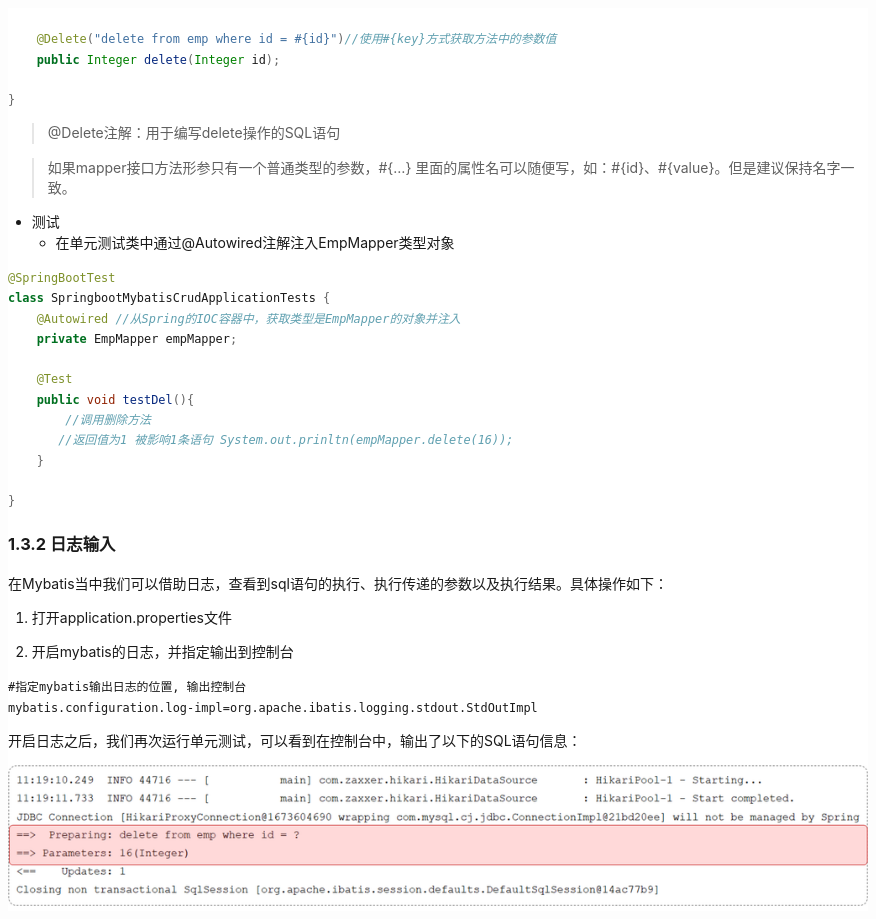 ~~~java
      
    @Delete("delete from emp where id = #{id}")//使用#{key}方式获取方法中的参数值
    public Integer delete(Integer id);
    
}
~~~

> @Delete注解：用于编写delete操作的SQL语句

> 如果mapper接口方法形参只有一个普通类型的参数，#{…} 里面的属性名可以随便写，如：#{id}、#{value}。但是建议保持名字一致。

- 测试
  - 在单元测试类中通过@Autowired注解注入EmpMapper类型对象

~~~java
@SpringBootTest
class SpringbootMybatisCrudApplicationTests {
    @Autowired //从Spring的IOC容器中，获取类型是EmpMapper的对象并注入
    private EmpMapper empMapper;

    @Test
    public void testDel(){
        //调用删除方法
       //返回值为1 被影响1条语句 System.out.prinltn(empMapper.delete(16));
    }

}
~~~





### 1.3.2 日志输入

在Mybatis当中我们可以借助日志，查看到sql语句的执行、执行传递的参数以及执行结果。具体操作如下：

1. 打开application.properties文件

2. 开启mybatis的日志，并指定输出到控制台

```properties
#指定mybatis输出日志的位置, 输出控制台
mybatis.configuration.log-impl=org.apache.ibatis.logging.stdout.StdOutImpl
```

开启日志之后，我们再次运行单元测试，可以看到在控制台中，输出了以下的SQL语句信息：

![image-20220901164225644](assets/image-20220901164225644.png) 
